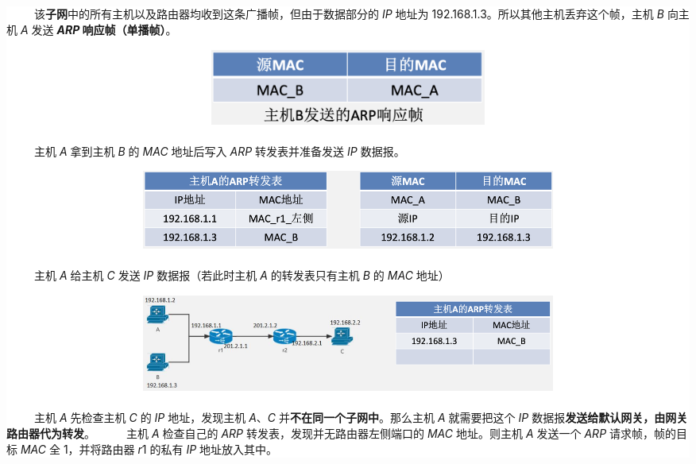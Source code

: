 &emsp;&emsp;&ensp;该**子网**中的所有主机以及路由器均收到这条广播帧，但由于数据部分的  ${IP}$  地址为 ${192.168.1.3}$。所以其他主机丢弃这个帧，主机 ${B}$ 向主机 ${A}$ 发送  **${ARP}$  响应帧（单播帧）**。

<div style=" margin: 0 auto; max-width: 40%;">
<img src="image-35.png" alt="Alt text" style="margin-top: 0; margin-bottom: 10px;" align="center">
</div>

&emsp;&emsp;&ensp;主机 ${A}$ 拿到主机 ${B}$ 的  ${MAC}$  地址后写入  ${ARP}$  转发表并准备发送  ${IP}$  数据报。

<div style=" margin: 0 auto; max-width: 60%;">
<img src="image-36.png" alt="Alt text" style="margin-top: 0; margin-bottom: 10px;" align="center">
</div>

&emsp;&emsp;&ensp;主机 ${A}$ 给主机 ${C}$ 发送  ${IP}$  数据报（若此时主机 ${A}$ 的转发表只有主机 ${B}$ 的 ${MAC}$ 地址）

<div style=" margin: 0 auto; max-width: 60%;">
<img src="image-37.png" alt="Alt text" style="margin-top: 0; margin-bottom: 10px;" align="center">
</div>

&emsp;&emsp;&ensp;主机 ${A}$ 先检查主机 ${C}$ 的  ${IP}$  地址，发现主机 ${A、C}$ 并**不在同一个子网中**。那么主机 ${A}$ 就需要把这个  ${IP}$  数据报**发送给默认网关，由网关路由器代为转发**。
&emsp;&emsp;&ensp;主机 ${A}$ 检查自己的  ${ARP}$  转发表，发现并无路由器左侧端口的  ${MAC}$  地址。则主机 ${A}$ 发送一个  ${ARP}$  请求帧，帧的目标  ${MAC}$  全 ${1}$，并将路由器 ${r1}$ 的私有  ${IP}$  地址放入其中。
